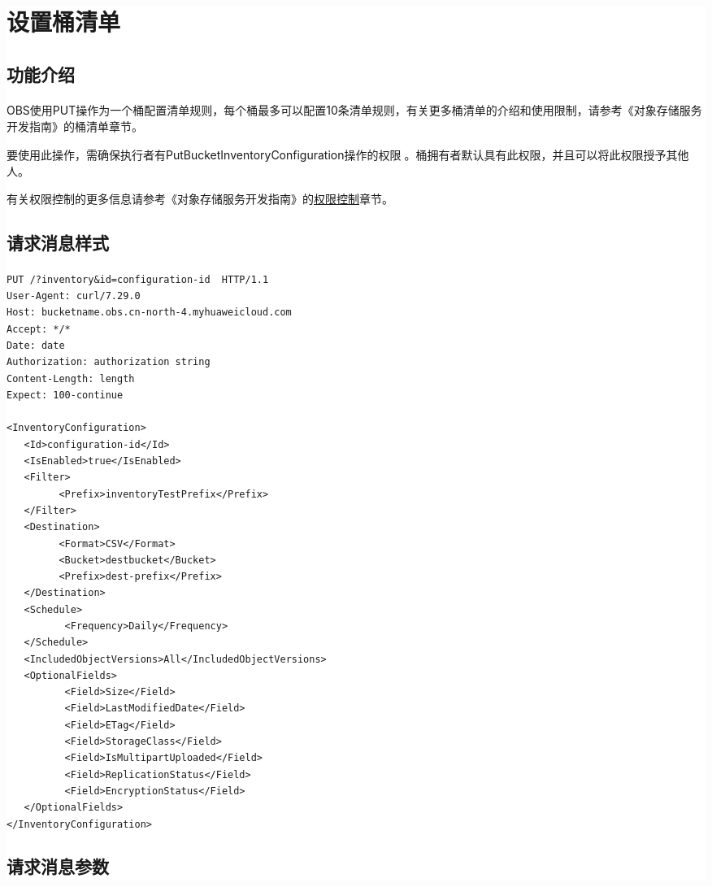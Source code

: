 # 设置桶清单<a name="ZH-CN_TOPIC_0148871810"></a>

## 功能介绍<a name="section9919104763114"></a>

OBS使用PUT操作为一个桶配置清单规则，每个桶最多可以配置10条清单规则，有关更多桶清单的介绍和使用限制，请参考《对象存储服务开发指南》的桶清单章节。

要使用此操作，需确保执行者有PutBucketInventoryConfiguration操作的权限 。桶拥有者默认具有此权限，并且可以将此权限授予其他人。

有关权限控制的更多信息请参考《对象存储服务开发指南》的[权限控制](https://support.huaweicloud.com/devg-obs/zh-cn_topic_0132788578.html)章节。

## 请求消息样式<a name="section20347124652614"></a>

```
PUT /?inventory&id=configuration-id  HTTP/1.1
User-Agent: curl/7.29.0
Host: bucketname.obs.cn-north-4.myhuaweicloud.com 
Accept: */*
Date: date
Authorization: authorization string
Content-Length: length
Expect: 100-continue

<InventoryConfiguration>
   <Id>configuration-id</Id>
   <IsEnabled>true</IsEnabled>
   <Filter>
         <Prefix>inventoryTestPrefix</Prefix>
   </Filter>
   <Destination>
         <Format>CSV</Format>
         <Bucket>destbucket</Bucket>
         <Prefix>dest-prefix</Prefix>
   </Destination>
   <Schedule>
          <Frequency>Daily</Frequency>
   </Schedule>
   <IncludedObjectVersions>All</IncludedObjectVersions>
   <OptionalFields>
          <Field>Size</Field>
          <Field>LastModifiedDate</Field>
          <Field>ETag</Field>
          <Field>StorageClass</Field>
          <Field>IsMultipartUploaded</Field>
          <Field>ReplicationStatus</Field>
          <Field>EncryptionStatus</Field>
   </OptionalFields>
</InventoryConfiguration>
```

## 请求消息参数<a name="section6834183343213"></a>
